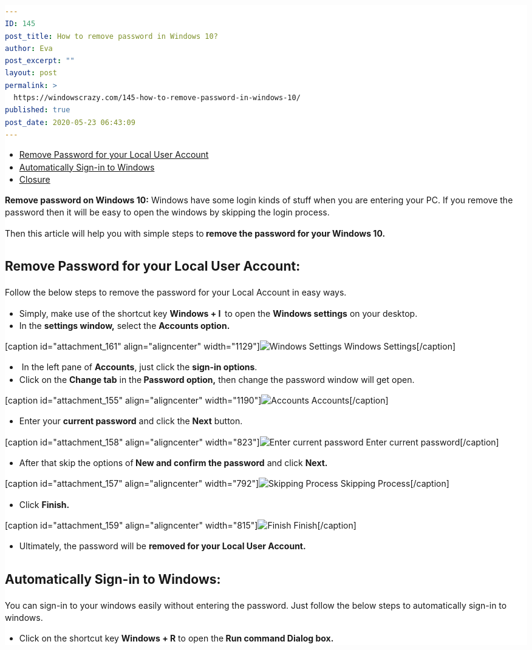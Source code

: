 ```yaml
---
ID: 145
post_title: How to remove password in Windows 10?
author: Eva
post_excerpt: ""
layout: post
permalink: >
  https://windowscrazy.com/145-how-to-remove-password-in-windows-10/
published: true
post_date: 2020-05-23 06:43:09
---
```

<ul class="toc">
 	<li><a href="#1">Remove Password for your Local User Account</a></li>
 	<li><a href="#2">Automatically Sign-in to Windows</a></li>
 	<li><a href="#3">Closure</a></li>
</ul>
<strong><span class="dcap">R</span><strong>emove password on Windows 10</strong>:</strong> Windows have some login kinds of stuff when you are entering your PC. If you remove the password then it will be easy to open the windows by skipping the login process.

Then this article will help you with simple steps to<strong> remove the password for your Windows 10.</strong>
<h2 id="1">Remove Password for your Local User Account:</h2>
Follow the below steps to remove the password for your Local Account in easy ways.
<ul>
 	<li>Simply, make use of the shortcut key <strong>Windows + I  </strong>to open the <strong>Windows settings</strong> on your desktop.</li>
 	<li>In the <strong>settings window,</strong> select the <strong>Accounts option.</strong></li>
</ul>
[caption id="attachment_161" align="aligncenter" width="1129"]<img class="wp-image-161 size-full" src="https://windowscrazy.com/wp-content/uploads/2020/05/Screenshot_9.png" alt="Windows Settings" width="1129" height="703" /> Windows Settings[/caption]
<ul>
 	<li> In the left pane of <strong>Accounts</strong>, just click the <strong>sign-in options</strong>.</li>
 	<li>Click on the <strong>Change tab</strong> in the<strong> Password option,</strong> then change the password window will get open.</li>
</ul>
[caption id="attachment_155" align="aligncenter" width="1190"]<img class="wp-image-155 size-full" src="https://windowscrazy.com/wp-content/uploads/2020/05/Screenshot_3.png" alt="Accounts" width="1190" height="798" /> Accounts[/caption]
<ul>
 	<li>Enter your <strong>current password</strong> and click the <strong>Next</strong> button.</li>
</ul>
[caption id="attachment_158" align="aligncenter" width="823"]<img class="wp-image-158 size-full" src="https://windowscrazy.com/wp-content/uploads/2020/05/Screenshot_6.png" alt="Enter current password" width="823" height="659" /> Enter current password[/caption]
<ul>
 	<li>After that skip the options of<strong> New and confirm the password</strong> and click <strong>Next.</strong></li>
</ul>
[caption id="attachment_157" align="aligncenter" width="792"]<img class="wp-image-157 size-full" src="https://windowscrazy.com/wp-content/uploads/2020/05/Screenshot_5.png" alt="Skipping Process" width="792" height="656" /> Skipping Process[/caption]
<ul>
 	<li>Click <strong>Finish.</strong></li>
</ul>
[caption id="attachment_159" align="aligncenter" width="815"]<img class="wp-image-159 size-full" src="https://windowscrazy.com/wp-content/uploads/2020/05/Screenshot_7.png" alt="Finish" width="815" height="661" /> Finish[/caption]
<ul>
 	<li>Ultimately, the password will be <strong>removed for your Local User Account.</strong></li>
</ul>
<h2 id="2">Automatically Sign-in to Windows:</h2>
You can sign-in to your windows easily without entering the password. Just follow the below steps to automatically sign-in to windows.
<ul>
 	<li>Click on the shortcut key <strong>Windows + R</strong> to open the<strong> Run command Dialog box.</strong></li>
